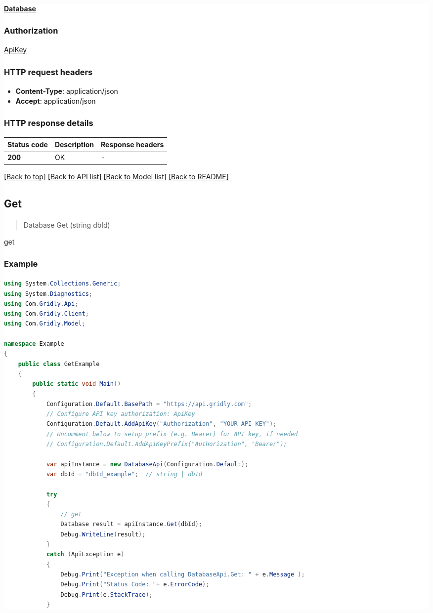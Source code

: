 [**Database**](Database.md)

### Authorization

[ApiKey](../README.md#ApiKey)

### HTTP request headers

- **Content-Type**: application/json
- **Accept**: application/json


### HTTP response details
| Status code | Description | Response headers |
|-------------|-------------|------------------|
| **200** | OK |  -  |

[[Back to top]](#)
[[Back to API list]](../README.md#documentation-for-api-endpoints)
[[Back to Model list]](../README.md#documentation-for-models)
[[Back to README]](../README.md)


## Get

> Database Get (string dbId)

get

### Example

```csharp
using System.Collections.Generic;
using System.Diagnostics;
using Com.Gridly.Api;
using Com.Gridly.Client;
using Com.Gridly.Model;

namespace Example
{
    public class GetExample
    {
        public static void Main()
        {
            Configuration.Default.BasePath = "https://api.gridly.com";
            // Configure API key authorization: ApiKey
            Configuration.Default.AddApiKey("Authorization", "YOUR_API_KEY");
            // Uncomment below to setup prefix (e.g. Bearer) for API key, if needed
            // Configuration.Default.AddApiKeyPrefix("Authorization", "Bearer");

            var apiInstance = new DatabaseApi(Configuration.Default);
            var dbId = "dbId_example";  // string | dbId

            try
            {
                // get
                Database result = apiInstance.Get(dbId);
                Debug.WriteLine(result);
            }
            catch (ApiException e)
            {
                Debug.Print("Exception when calling DatabaseApi.Get: " + e.Message );
                Debug.Print("Status Code: "+ e.ErrorCode);
                Debug.Print(e.StackTrace);
            }
```